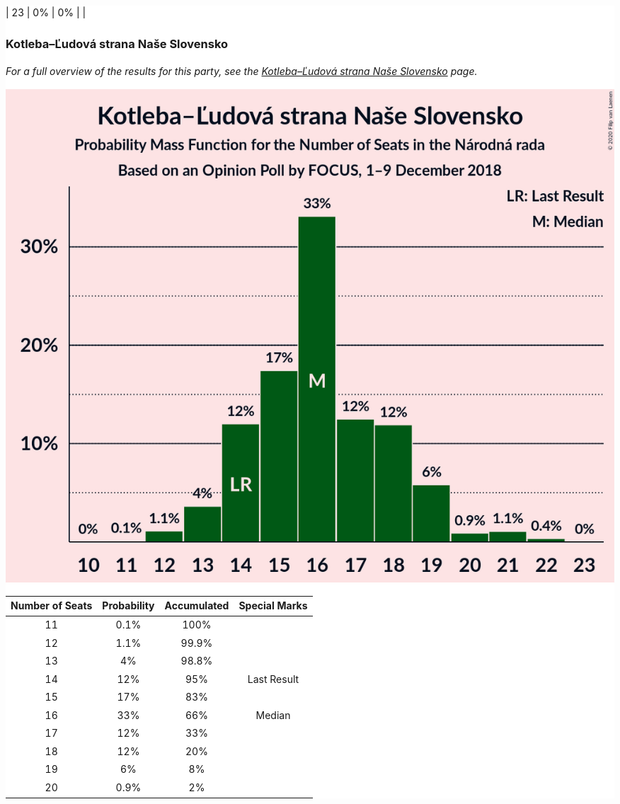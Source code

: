 | 23 | 0% | 0% |  |

### Kotleba–Ľudová strana Naše Slovensko

*For a full overview of the results for this party, see the [Kotleba–Ľudová strana Naše Slovensko](party-kotleba–ľudovástrananašeslovensko.html) page.*

![Graph with seats probability mass function not yet produced](2018-12-09-FOCUS-seats-pmf-kotleba–ľudovástrananašeslovensko.png "Seats Probability Mass Function")

| Number of Seats | Probability | Accumulated | Special Marks |
|:---------------:|:-----------:|:-----------:|:-------------:|
| 11 | 0.1% | 100% |  |
| 12 | 1.1% | 99.9% |  |
| 13 | 4% | 98.8% |  |
| 14 | 12% | 95% | Last Result |
| 15 | 17% | 83% |  |
| 16 | 33% | 66% | Median |
| 17 | 12% | 33% |  |
| 18 | 12% | 20% |  |
| 19 | 6% | 8% |  |
| 20 | 0.9% | 2% |  |